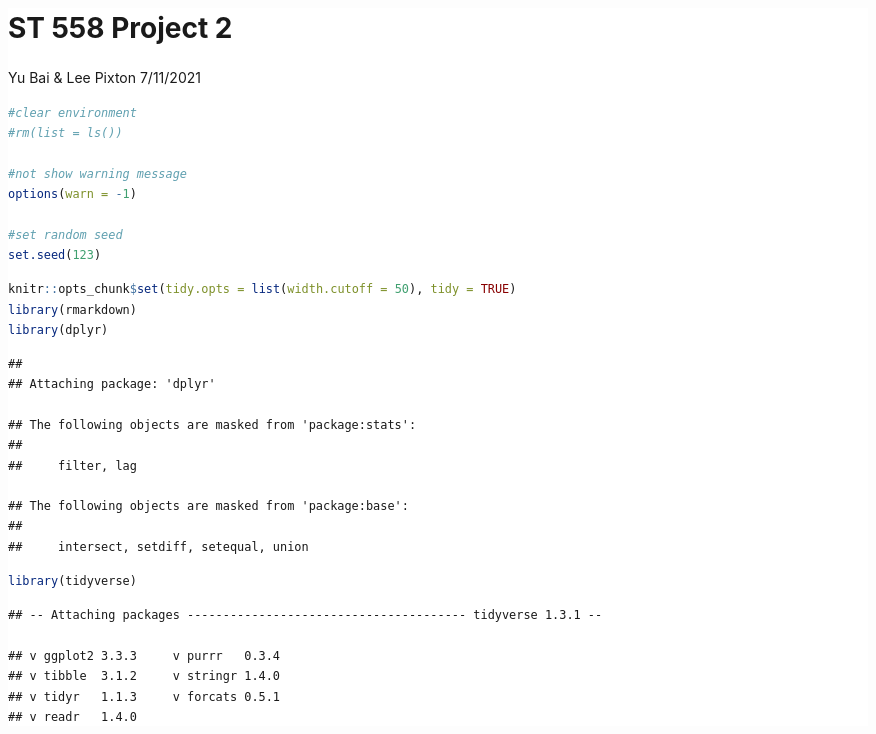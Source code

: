 ST 558 Project 2
================
Yu Bai & Lee Pixton
7/11/2021

``` r
#clear environment
#rm(list = ls())

#not show warning message
options(warn = -1)

#set random seed
set.seed(123)
```

``` r
knitr::opts_chunk$set(tidy.opts = list(width.cutoff = 50), tidy = TRUE)
library(rmarkdown)
library(dplyr)
```

    ## 
    ## Attaching package: 'dplyr'

    ## The following objects are masked from 'package:stats':
    ## 
    ##     filter, lag

    ## The following objects are masked from 'package:base':
    ## 
    ##     intersect, setdiff, setequal, union

``` r
library(tidyverse)
```

    ## -- Attaching packages --------------------------------------- tidyverse 1.3.1 --

    ## v ggplot2 3.3.3     v purrr   0.3.4
    ## v tibble  3.1.2     v stringr 1.4.0
    ## v tidyr   1.1.3     v forcats 0.5.1
    ## v readr   1.4.0
